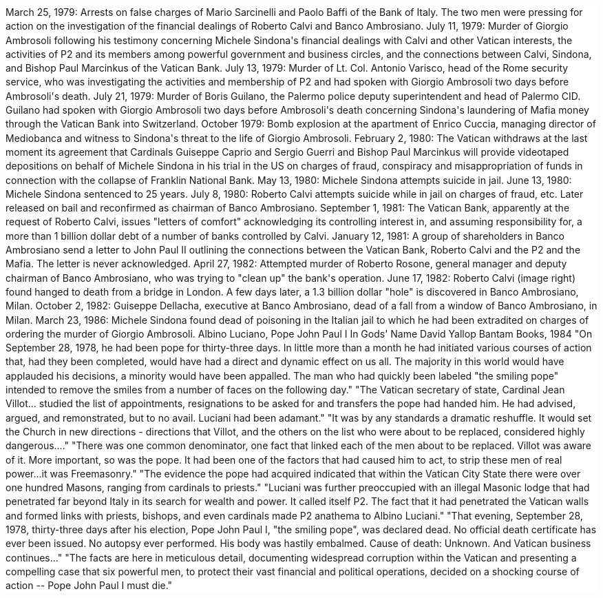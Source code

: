 March 25, 1979: Arrests on false charges of Mario Sarcinelli and Paolo Baffi of the Bank of Italy. The two men were pressing for action on the investigation of the financial dealings of Roberto Calvi and Banco Ambrosiano.
July 11, 1979: Murder of Giorgio Ambrosoli following his testimony concerning Michele Sindona's financial dealings with Calvi and other Vatican interests, the activities of P2 and its members among powerful government and business circles, and the connections between Calvi, Sindona, and Bishop Paul Marcinkus of the Vatican Bank.
July 13, 1979: Murder of Lt. Col. Antonio Varisco, head of the Rome security service, who was investigating the activities and membership of P2 and had spoken with Giorgio Ambrosoli two days before Ambrosoli's death.
July 21, 1979: Murder of Boris Guilano, the Palermo police deputy superintendent and head of Palermo CID. Guilano had spoken with Giorgio Ambrosoli two days before Ambrosoli's death concerning Sindona's laundering of Mafia money through the Vatican Bank into Switzerland.
October 1979: Bomb explosion at the apartment of Enrico Cuccia, managing director of Mediobanca and witness to Sindona's threat to the life of Giorgio Ambrosoli.
February 2, 1980: The Vatican withdraws at the last moment its agreement that Cardinals Guiseppe Caprio and Sergio Guerri and Bishop Paul Marcinkus will provide videotaped depositions on behalf of Michele Sindona in his trial in the US on charges of fraud, conspiracy and misappropriation of funds in connection with the collapse of Franklin National Bank.
May 13, 1980: Michele Sindona attempts suicide in jail.
June 13, 1980: Michele Sindona sentenced to 25 years.
July 8, 1980: Roberto Calvi attempts suicide while in jail on charges of fraud, etc. Later released on bail and reconfirmed as chairman of Banco Ambrosiano.
September 1, 1981: The Vatican Bank, apparently at the request of Roberto Calvi, issues "letters of comfort" acknowledging its controlling interest in, and assuming responsibility for, a more than 1 billion dollar debt of a number of banks controlled by Calvi.
January 12, 1981: A group of shareholders in Banco Ambrosiano send a letter to John Paul II outlining the connections between the Vatican Bank, Roberto Calvi and the P2 and the Mafia. The letter is never acknowledged.
April 27, 1982: Attempted murder of Roberto Rosone, general manager and deputy chairman of Banco Ambrosiano, who was trying to "clean up" the bank's operation.
June 17, 1982: Roberto Calvi (image right) found hanged to death from a bridge in London. A few days later, a 1.3 billion dollar "hole" is discovered in Banco Ambrosiano, Milan.
October 2, 1982: Guiseppe Dellacha, executive at Banco Ambrosiano, dead of a fall from a window of Banco Ambrosiano, in Milan.
March 23, 1986: Michele Sindona found dead of poisoning in the Italian jail to which he had been extradited on charges of ordering the murder of Giorgio Ambrosoli.
Albino Luciano, Pope John Paul I
In Gods' Name
David Yallop Bantam Books, 1984
"On September 28, 1978, he had been pope for thirty-three days. In little more than a month he had initiated various courses of action that, had they been completed, would have had a direct and dynamic effect on us all. The majority in this world would have applauded his decisions, a minority would have been appalled. The man who had quickly been labeled "the smiling pope" intended to remove the smiles from a number of faces on the following day." "The Vatican secretary of state, Cardinal Jean Villot... studied the list of appointments, resignations to be asked for and transfers the pope had handed him. He had advised, argued, and remonstrated, but to no avail. Luciani had been adamant." "It was by any standards a dramatic reshuffle. It would set the Church in new directions - directions that Villot, and the others on the list who were about to be replaced, considered highly dangerous...." "There was one common denominator, one fact that linked each of the men about to be replaced. Villot was aware of it. More important, so was the pope. It had been one of the factors that had caused him to act, to strip these men of real power...it was Freemasonry." "The evidence the pope had acquired indicated that within the Vatican City State there were over one hundred Masons, ranging from cardinals to priests." "Luciani was further preoccupied with an illegal Masonic lodge that had penetrated far beyond Italy in its search for wealth and power. It called itself P2. The fact that it had penetrated the Vatican walls and formed links with priests, bishops, and even cardinals made P2 anathema to Albino Luciani." "That evening, September 28, 1978, thirty-three days after his election, Pope John Paul I, "the smiling pope", was declared dead. No official death certificate has ever been issued. No autopsy ever performed. His body was hastily embalmed. Cause of death: Unknown. And Vatican business continues..." "The facts are here in meticulous detail, documenting widespread corruption within the Vatican and presenting a compelling case that six powerful men, to protect their vast financial and political operations, decided on a shocking course of action -- Pope John Paul I must die."